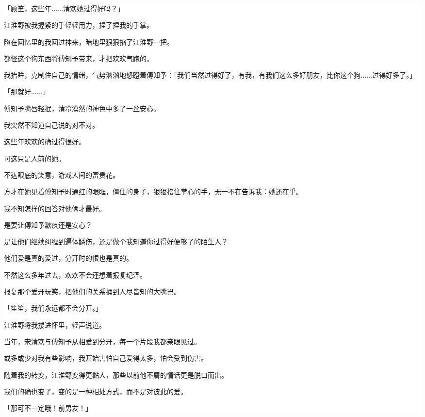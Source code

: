 「顾笙，这些年……清欢她过得好吗？」


江淮野被我握紧的手轻轻用力，捏了捏我的手掌。


陷在回忆里的我回过神来，暗地里狠狠掐了江淮野一把。


都怪这个狗东西将傅知予带来，才把欢欢气跑的。


我抬眸，克制住自己的情绪，气势汹汹地怒瞪着傅知予：「我们当然过得好了，有我，有我们这么多好朋友，比你这个狗……过得好多了。」


「那就好……」


傅知予嘴唇轻抿，清冷漠然的神色中多了一丝安心。


我突然不知道自己说的对不对。


这些年欢欢的确过得很好。


可这只是人前的她。


不达眼底的笑意，游戏人间的富贵花。


方才在她见着傅知予时通红的眼眶，僵住的身子，狠狠掐住掌心的手，无一不在告诉我：她还在乎。


我不知怎样的回答对他俩才最好。


是要让傅知予歉疚还是安心？


是让他们继续纠缠到遍体鳞伤，还是做个我知道你过得好便够了的陌生人？


他们爱是真的爱过，分开时的恨也是真的。


不然这么多年过去，欢欢不会还想着报复纪泽。


报复那个爱开玩笑，把他们的关系捅到人尽皆知的大嘴巴。


「笙笙，我们永远都不会分开。」


江淮野将我搂进怀里，轻声说道。


当年，宋清欢与傅知予从相爱到分开，每一个片段我都亲眼见过。


或多或少对我有些影响，我开始害怕自己爱得太多，怕会受到伤害。


随着我的转变，江淮野变得更黏人，那些以前他不屑的情话更是脱口而出。


我们的确也变了，变的是一种相处方式，而不是对彼此的爱。


「那可不一定哦！前男友！」
